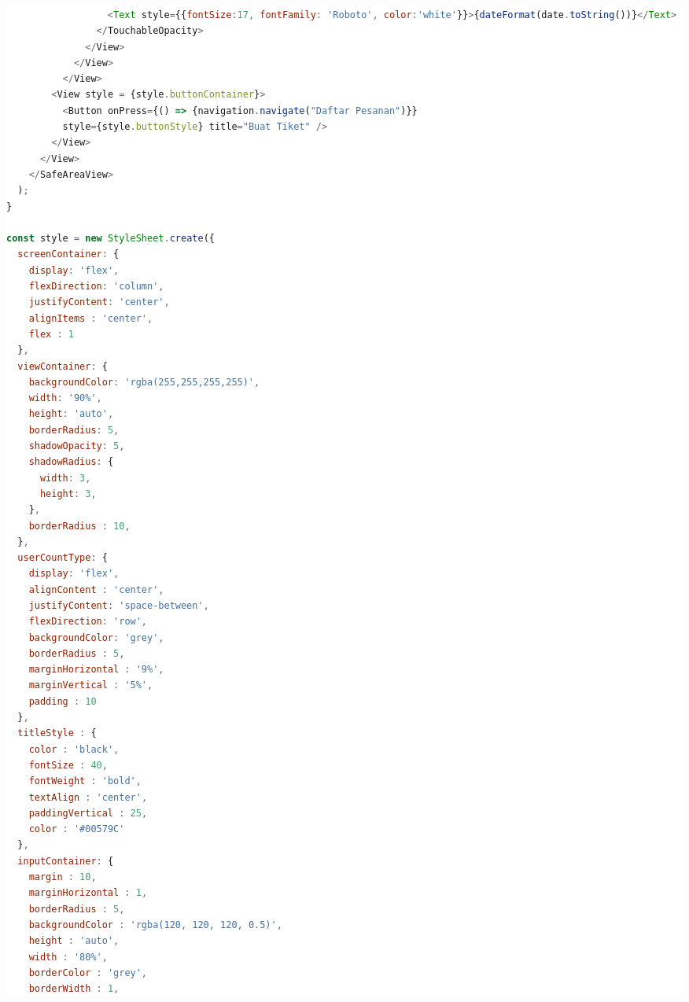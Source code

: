 ```JavaScript
                  <Text style={{fontSize:17, fontFamily: 'Roboto', color:'white'}}>{dateFormat(date.toString())}</Text>
                </TouchableOpacity>
              </View>
            </View>
          </View>
        <View style = {style.buttonContainer}>
          <Button onPress={() => {navigation.navigate("Daftar Pesanan")}} 
          style={style.buttonStyle} title="Buat Tiket" />
        </View>
      </View>
    </SafeAreaView>
  );
}

const style = new StyleSheet.create({
  screenContainer: {
    display: 'flex',
    flexDirection: 'column',
    justifyContent: 'center',
    alignItems : 'center',
    flex : 1
  },
  viewContainer: {
    backgroundColor: 'rgba(255,255,255,255)',
    width: '90%',
    height: 'auto',
    borderRadius: 5,
    shadowOpacity: 5,
    shadowRadius: {
      width: 3,
      height: 3,
    },
    borderRadius : 10,
  },
  userCountType: {
    display: 'flex',
    alignContent : 'center',
    justifyContent: 'space-between',
    flexDirection: 'row',
    backgroundColor: 'grey',
    borderRadius : 5,
    marginHorizontal : '9%',
    marginVertical : '5%',
    padding : 10
  },
  titleStyle : {
    color : 'black',
    fontSize : 40,
    fontWeight : 'bold',
    textAlign : 'center',
    paddingVertical : 25,
    color : '#00579C'
  },
  inputContainer: {
    margin : 10,
    marginHorizontal : 1,
    borderRadius : 5,
    backgroundColor : 'rgba(120, 120, 120, 0.5)',
    height : 'auto',
    width : '80%',
    borderColor : 'grey',
    borderWidth : 1,
```